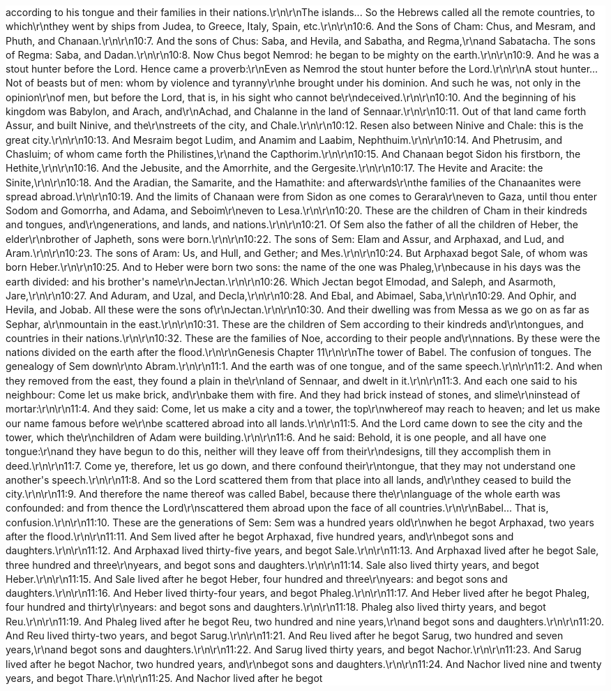 according to his tongue and their families in their nations.\r\n\r\nThe islands... So the Hebrews called all the remote countries, to which\r\nthey went by ships from Judea, to Greece, Italy, Spain, etc.\r\n\r\n10:6. And the Sons of Cham: Chus, and Mesram, and Phuth, and Chanaan.\r\n\r\n10:7. And the sons of Chus: Saba, and Hevila, and Sabatha, and Regma,\r\nand Sabatacha. The sons of Regma: Saba, and Dadan.\r\n\r\n10:8. Now Chus begot Nemrod: he began to be mighty on the earth.\r\n\r\n10:9. And he was a stout hunter before the Lord. Hence came a proverb:\r\nEven as Nemrod the stout hunter before the Lord.\r\n\r\nA stout hunter... Not of beasts but of men: whom by violence and tyranny\r\nhe brought under his dominion. And such he was, not only in the opinion\r\nof men, but before the Lord, that is, in his sight who cannot be\r\ndeceived.\r\n\r\n10:10. And the beginning of his kingdom was Babylon, and Arach, and\r\nAchad, and Chalanne in the land of Sennaar.\r\n\r\n10:11. Out of that land came forth Assur, and built Ninive, and the\r\nstreets of the city, and Chale.\r\n\r\n10:12. Resen also between Ninive and Chale: this is the great city.\r\n\r\n10:13. And Mesraim begot Ludim, and Anamim and Laabim, Nephthuim.\r\n\r\n10:14. And Phetrusim, and Chasluim; of whom came forth the Philistines,\r\nand the Capthorim.\r\n\r\n10:15. And Chanaan begot Sidon his firstborn, the Hethite,\r\n\r\n10:16. And the Jebusite, and the Amorrhite, and the Gergesite.\r\n\r\n10:17. The Hevite and Aracite: the Sinite,\r\n\r\n10:18. And the Aradian, the Samarite, and the Hamathite: and afterwards\r\nthe families of the Chanaanites were spread abroad.\r\n\r\n10:19. And the limits of Chanaan were from Sidon as one comes to Gerara\r\neven to Gaza, until thou enter Sodom and Gomorrha, and Adama, and Seboim\r\neven to Lesa.\r\n\r\n10:20. These are the children of Cham in their kindreds and tongues, and\r\ngenerations, and lands, and nations.\r\n\r\n10:21. Of Sem also the father of all the children of Heber, the elder\r\nbrother of Japheth, sons were born.\r\n\r\n10:22. The sons of Sem: Elam and Assur, and Arphaxad, and Lud, and Aram.\r\n\r\n10:23. The sons of Aram: Us, and Hull, and Gether; and Mes.\r\n\r\n10:24. But Arphaxad begot Sale, of whom was born Heber.\r\n\r\n10:25. And to Heber were born two sons: the name of the one was Phaleg,\r\nbecause in his days was the earth divided: and his brother's name\r\nJectan.\r\n\r\n10:26. Which Jectan begot Elmodad, and Saleph, and Asarmoth, Jare,\r\n\r\n10:27. And Aduram, and Uzal, and Decla,\r\n\r\n10:28. And Ebal, and Abimael, Saba,\r\n\r\n10:29. And Ophir, and Hevila, and Jobab. All these were the sons of\r\nJectan.\r\n\r\n10:30. And their dwelling was from Messa as we go on as far as Sephar, a\r\nmountain in the east.\r\n\r\n10:31. These are the children of Sem according to their kindreds and\r\ntongues, and countries in their nations.\r\n\r\n10:32. These are the families of Noe, according to their people and\r\nnations. By these were the nations divided on the earth after the flood.\r\n\r\nGenesis Chapter 11\r\n\r\nThe tower of Babel. The confusion of tongues. The genealogy of Sem down\r\nto Abram.\r\n\r\n11:1. And the earth was of one tongue, and of the same speech.\r\n\r\n11:2. And when they removed from the east, they found a plain in the\r\nland of Sennaar, and dwelt in it.\r\n\r\n11:3. And each one said to his neighbour: Come let us make brick, and\r\nbake them with fire. And they had brick instead of stones, and slime\r\ninstead of mortar:\r\n\r\n11:4. And they said: Come, let us make a city and a tower, the top\r\nwhereof may reach to heaven; and let us make our name famous before we\r\nbe scattered abroad into all lands.\r\n\r\n11:5. And the Lord came down to see the city and the tower, which the\r\nchildren of Adam were building.\r\n\r\n11:6. And he said: Behold, it is one people, and all have one tongue:\r\nand they have begun to do this, neither will they leave off from their\r\ndesigns, till they accomplish them in deed.\r\n\r\n11:7. Come ye, therefore, let us go down, and there confound their\r\ntongue, that they may not understand one another's speech.\r\n\r\n11:8. And so the Lord scattered them from that place into all lands, and\r\nthey ceased to build the city.\r\n\r\n11:9. And therefore the name thereof was called Babel, because there the\r\nlanguage of the whole earth was confounded: and from thence the Lord\r\nscattered them abroad upon the face of all countries.\r\n\r\nBabel... That is, confusion.\r\n\r\n11:10. These are the generations of Sem: Sem was a hundred years old\r\nwhen he begot Arphaxad, two years after the flood.\r\n\r\n11:11. And Sem lived after he begot Arphaxad, five hundred years, and\r\nbegot sons and daughters.\r\n\r\n11:12. And Arphaxad lived thirty-five years, and begot Sale.\r\n\r\n11:13. And Arphaxad lived after he begot Sale, three hundred and three\r\nyears, and begot sons and daughters.\r\n\r\n11:14. Sale also lived thirty years, and begot Heber.\r\n\r\n11:15. And Sale lived after he begot Heber, four hundred and three\r\nyears: and begot sons and daughters.\r\n\r\n11:16. And Heber lived thirty-four years, and begot Phaleg.\r\n\r\n11:17. And Heber lived after he begot Phaleg, four hundred and thirty\r\nyears: and begot sons and daughters.\r\n\r\n11:18. Phaleg also lived thirty years, and begot Reu.\r\n\r\n11:19. And Phaleg lived after he begot Reu, two hundred and nine years,\r\nand begot sons and daughters.\r\n\r\n11:20. And Reu lived thirty-two years, and begot Sarug.\r\n\r\n11:21. And Reu lived after he begot Sarug, two hundred and seven years,\r\nand begot sons and daughters.\r\n\r\n11:22. And Sarug lived thirty years, and begot Nachor.\r\n\r\n11:23. And Sarug lived after he begot Nachor, two hundred years, and\r\nbegot sons and daughters.\r\n\r\n11:24. And Nachor lived nine and twenty years, and begot Thare.\r\n\r\n11:25. And Nachor lived after he begot